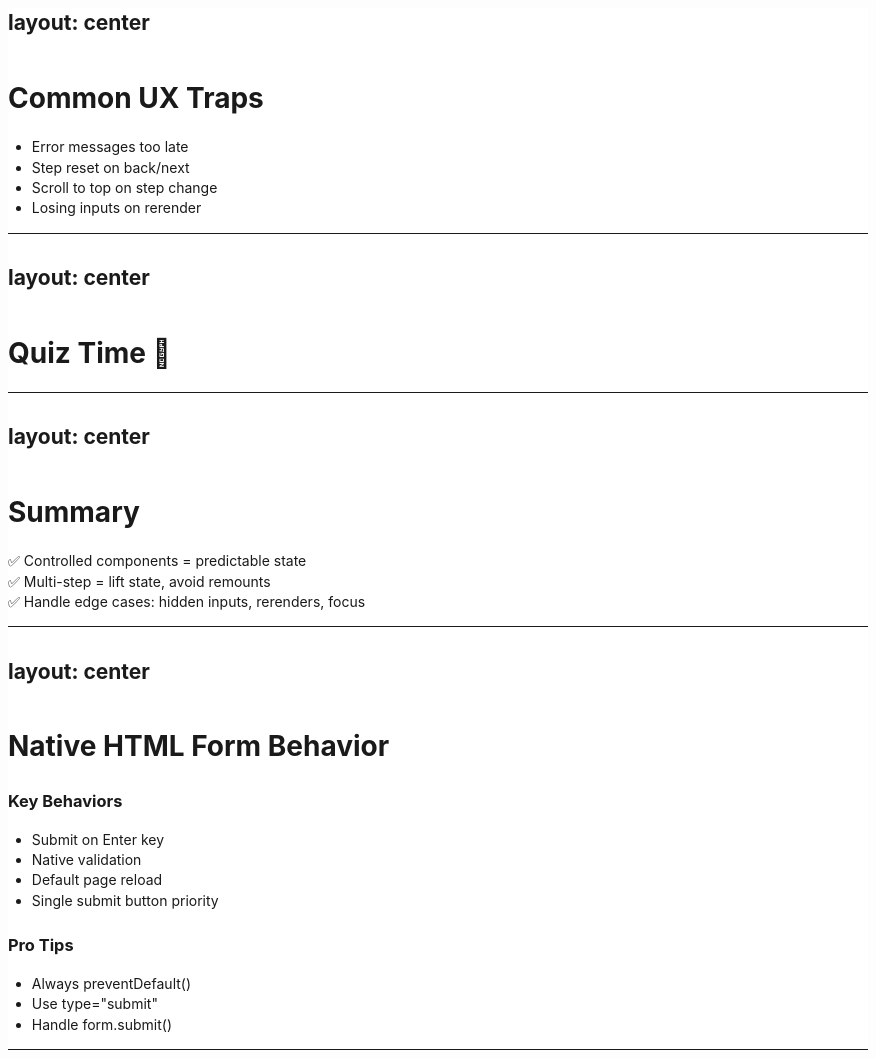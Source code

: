 layout: center
---

# Common UX Traps

<div class="p-4 bg-red-100 rounded-lg border border-red-600">
  <ul class="list-disc pl-4">
    <li>Error messages too late</li>
    <li>Step reset on back/next</li>
    <li>Scroll to top on step change</li>
    <li>Losing inputs on rerender</li>
  </ul>
</div>

---
layout: center
---

# Quiz Time 🎯

<Poll question="What causes a form step's data to reset unexpectedly?" :answers="['Component key changes', 'Unmounted component state lost', 'Form state is not lifted up', 'All of the above']" :correctAnswer="3" />

---
layout: center
---

# Summary

✅ Controlled components = predictable state  
✅ Multi-step = lift state, avoid remounts  
✅ Handle edge cases: hidden inputs, rerenders, focus

---
layout: center
---

# Native HTML Form Behavior

<div class="grid grid-cols-2 gap-4 mt-6">
  <div class="p-4 bg-blue-100 rounded-lg border border-blue-600">
    <h3 class="font-bold mb-2">Key Behaviors</h3>
    <ul class="list-disc pl-4">
      <li>Submit on Enter key</li>
      <li>Native validation</li>
      <li>Default page reload</li>
      <li>Single submit button priority</li>
    </ul>
  </div>
  <div class="p-4 bg-green-100 rounded-lg border border-green-600">
    <h3 class="font-bold mb-2">Pro Tips</h3>
    <ul class="list-disc pl-4">
      <li>Always preventDefault()</li>
      <li>Use type="submit"</li>
      <li>Handle form.submit()</li>
    </ul>
  </div>
</div>

---